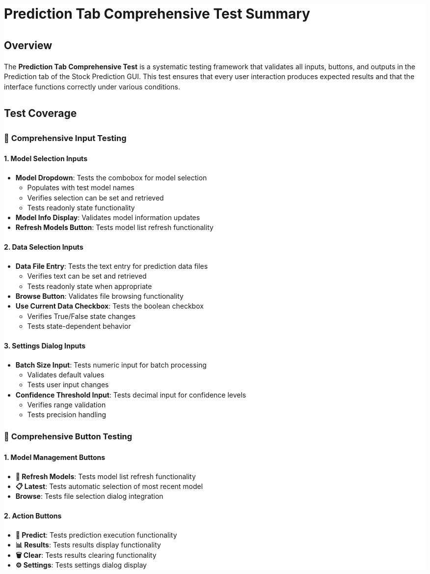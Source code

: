 # Prediction Tab Comprehensive Test Summary

## Overview

The **Prediction Tab Comprehensive Test** is a systematic testing framework that validates all inputs, buttons, and outputs in the Prediction tab of the Stock Prediction GUI. This test ensures that every user interaction produces expected results and that the interface functions correctly under various conditions.

## Test Coverage

### 🎯 **Comprehensive Input Testing**

#### **1. Model Selection Inputs**
- **Model Dropdown**: Tests the combobox for model selection
  - Populates with test model names
  - Verifies selection can be set and retrieved
  - Tests readonly state functionality
- **Model Info Display**: Validates model information updates
- **Refresh Models Button**: Tests model list refresh functionality

#### **2. Data Selection Inputs**
- **Data File Entry**: Tests the text entry for prediction data files
  - Verifies text can be set and retrieved
  - Tests readonly state when appropriate
- **Browse Button**: Validates file browsing functionality
- **Use Current Data Checkbox**: Tests the boolean checkbox
  - Verifies True/False state changes
  - Tests state-dependent behavior

#### **3. Settings Dialog Inputs**
- **Batch Size Input**: Tests numeric input for batch processing
  - Validates default values
  - Tests user input changes
- **Confidence Threshold Input**: Tests decimal input for confidence levels
  - Verifies range validation
  - Tests precision handling

### 🔘 **Comprehensive Button Testing**

#### **1. Model Management Buttons**
- **🔄 Refresh Models**: Tests model list refresh functionality
- **📋 Latest**: Tests automatic selection of most recent model
- **Browse**: Tests file selection dialog integration

#### **2. Action Buttons**
- **🚀 Predict**: Tests prediction execution functionality
- **📊 Results**: Tests results display functionality
- **🗑️ Clear**: Tests results clearing functionality
- **⚙️ Settings**: Tests settings dialog display

